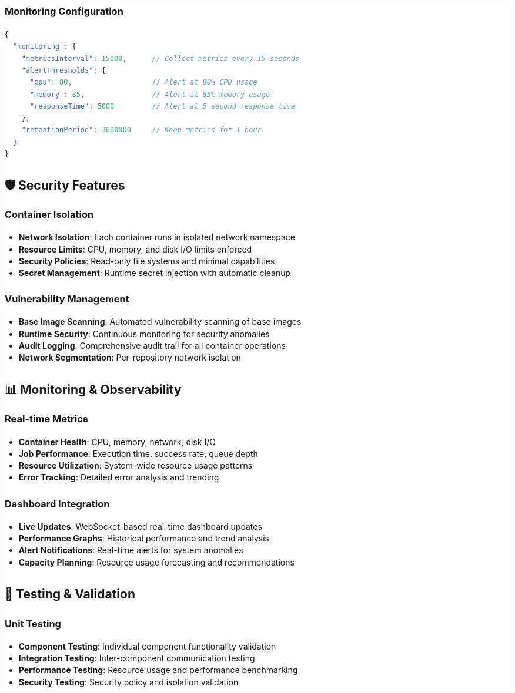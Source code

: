 ### Monitoring Configuration
```javascript
{
  "monitoring": {
    "metricsInterval": 15000,      // Collect metrics every 15 seconds
    "alertThresholds": {
      "cpu": 80,                   // Alert at 80% CPU usage
      "memory": 85,                // Alert at 85% memory usage
      "responseTime": 5000         // Alert at 5 second response time
    },
    "retentionPeriod": 3600000     // Keep metrics for 1 hour
  }
}
```

## 🛡️ Security Features

### Container Isolation
- **Network Isolation**: Each container runs in isolated network namespace
- **Resource Limits**: CPU, memory, and disk I/O limits enforced
- **Security Policies**: Read-only file systems and minimal capabilities
- **Secret Management**: Runtime secret injection with automatic cleanup

### Vulnerability Management
- **Base Image Scanning**: Automated vulnerability scanning of base images
- **Runtime Security**: Continuous monitoring for security anomalies
- **Audit Logging**: Comprehensive audit trail for all container operations
- **Network Segmentation**: Per-repository network isolation

## 📊 Monitoring & Observability

### Real-time Metrics
- **Container Health**: CPU, memory, network, disk I/O
- **Job Performance**: Execution time, success rate, queue depth
- **Resource Utilization**: System-wide resource usage patterns
- **Error Tracking**: Detailed error analysis and trending

### Dashboard Integration
- **Live Updates**: WebSocket-based real-time dashboard updates
- **Performance Graphs**: Historical performance and trend analysis
- **Alert Notifications**: Real-time alerts for system anomalies
- **Capacity Planning**: Resource usage forecasting and recommendations

## 🧪 Testing & Validation

### Unit Testing
- **Component Testing**: Individual component functionality validation
- **Integration Testing**: Inter-component communication testing
- **Performance Testing**: Resource usage and performance benchmarking
- **Security Testing**: Security policy and isolation validation
